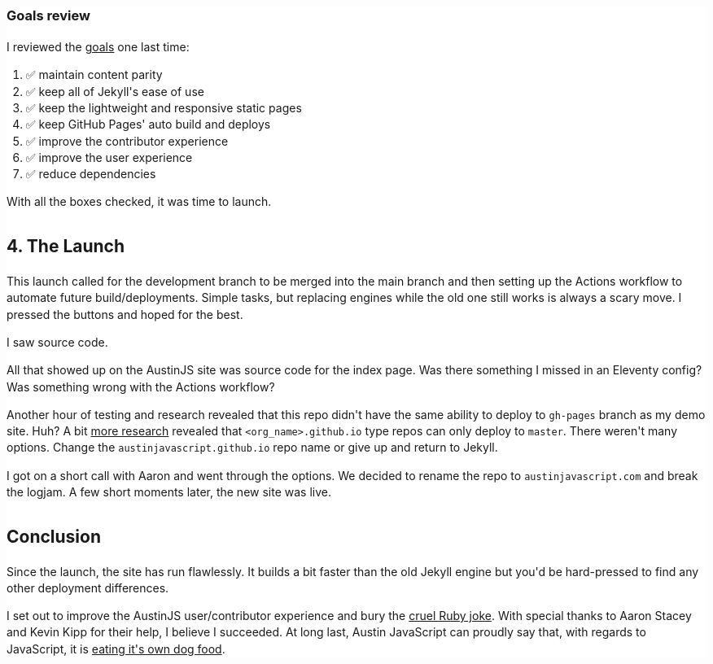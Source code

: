   <i class="browser-parts"></i>
</figure>

### Goals review

I reviewed the [goals](#goals) one last time:

1. ✅ maintain content parity
2. ✅ keep all of Jekyll's ease of use
3. ✅ keep the lightweight and responsive static pages
4. ✅ keep GitHub Pages' auto build and deploys
5. ✅ improve the contributor experience
6. ✅ improve the user experience
7. ✅ reduce dependencies

With all the boxes checked, it was time to launch.

## 4. The Launch

This launch called for the development branch to be merged into the main branch and then setting up the Actions workflow to automate future build/deployments. Simple tasks, but replacing engines while the old one still works is always a scary move. I pressed the buttons and hoped for the best.

I saw source code.

All that showed up on the AustinJS site was source code for the index page. Was there something I missed in an Eleventy config? Was something wrong with the Actions workflow?

Another hour of testing and research revealed that this repo didn't have the same ability to deploy to `gh-pages` branch as my demo site. Huh? A bit [more research](https://help.github.com/en/github/working-with-github-pages/about-github-pages#publishing-sources-for-github-pages-sites) revealed that `<org_name>.github.io` type repos can only deploy to `master`. There weren't many options. Change the `austinjavascript.github.io` repo name or give up and return to Jekyll.

I got on a short call with Aaron and went through the options. We decided to rename the repo to `austinjavascript.com` and break the logjam. A few short moments later, the new site was live.

## Conclusion

Since the launch, the site has run flawlessly. It builds a bit faster than the old Jekyll engine but you'd be hard-pressed to find any other deployment differences.

I set out to improve the AustinJS user/contributor experience and bury the [cruel Ruby joke](https://github.com/austinjavascript/austinjavascript.com/blob/v2-eol/README.md#previewing-changes). With special thanks to Aaron Stacey and Kevin Kipp for their help, I believe I succeeded. At long last, Austin JavaScript can proudly say that, with regards to JavaScript, it is [eating it's own dog food](https://en.wikipedia.org/wiki/Eating_your_own_dog_food).
